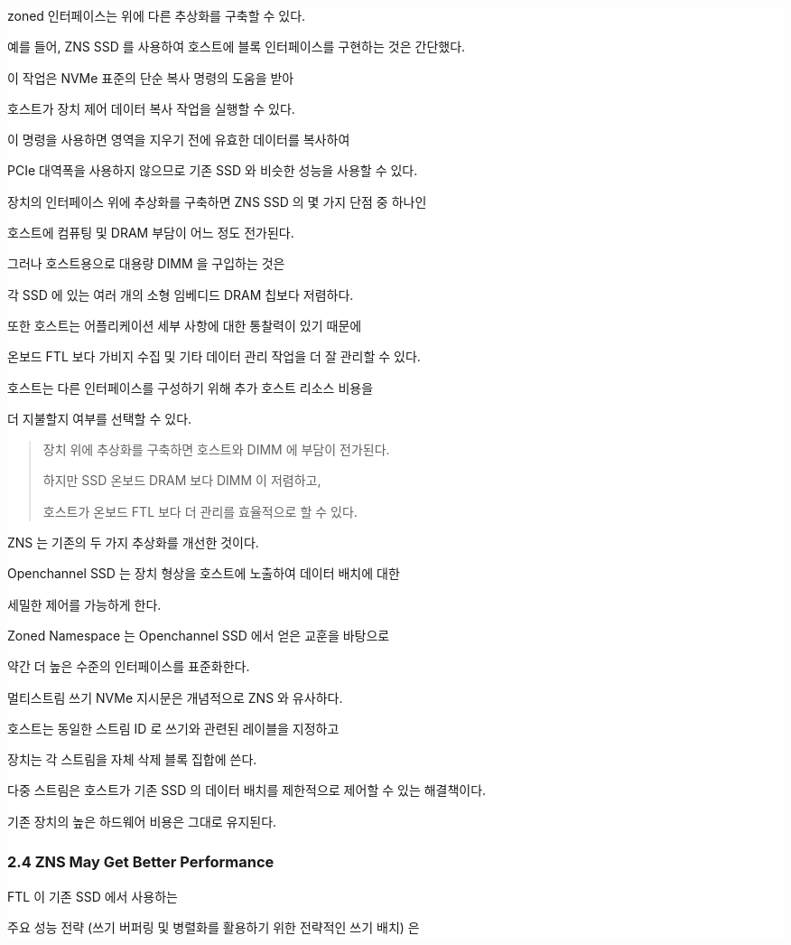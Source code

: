 zoned 인터페이스는 위에 다른 추상화를 구축할 수 있다.

예를 들어, ZNS SSD 를 사용하여 호스트에 블록 인터페이스를 구현하는 것은 간단했다.

이 작업은 NVMe 표준의 단순 복사 명령의 도움을 받아

호스트가 장치 제어 데이터 복사 작업을 실행할 수 있다.

이 명령을 사용하면 영역을 지우기 전에 유효한 데이터를 복사하여

PCIe 대역폭을 사용하지 않으므로 기존 SSD 와 비슷한 성능을 사용할 수 있다.

장치의 인터페이스 위에 추상화를 구축하면 ZNS SSD 의 몇 가지 단점 중 하나인

호스트에 컴퓨팅 및 DRAM 부담이 어느 정도 전가된다.

그러나 호스트용으로 대용량 DIMM 을 구입하는 것은

각 SSD 에 있는 여러 개의 소형 임베디드 DRAM 칩보다 저렴하다.

또한 호스트는 어플리케이션 세부 사항에 대한 통찰력이 있기 때문에

온보드 FTL 보다 가비지 수집 및 기타 데이터 관리 작업을 더 잘 관리할 수 있다.

호스트는 다른 인터페이스를 구성하기 위해 추가 호스트 리소스 비용을

더 지불할지 여부를 선택할 수 있다.

> 장치 위에 추상화를 구축하면 호스트와 DIMM 에 부담이 전가된다.
> 
> 
> 하지만 SSD 온보드 DRAM 보다 DIMM 이 저렴하고,
> 
> 호스트가 온보드 FTL 보다 더 관리를 효율적으로 할 수 있다.
> 

ZNS 는 기존의 두 가지 추상화를 개선한 것이다.

Openchannel SSD 는 장치 형상을 호스트에 노출하여 데이터 배치에 대한

세밀한 제어를 가능하게 한다.

Zoned Namespace 는 Openchannel SSD 에서 얻은 교훈을 바탕으로

약간 더 높은 수준의 인터페이스를 표준화한다.

멀티스트림 쓰기 NVMe 지시문은 개념적으로 ZNS 와 유사하다.

호스트는 동일한 스트림 ID 로 쓰기와 관련된 레이블을 지정하고

장치는 각 스트림을 자체 삭제 블록 집합에 쓴다.

다중 스트림은 호스트가 기존 SSD 의 데이터 배치를 제한적으로 제어할 수 있는 해결책이다.

기존 장치의 높은 하드웨어 비용은 그대로 유지된다.

### 2.4 ZNS May Get Better Performance <a id="ZNSMayGetBetterPerformance"></a>

FTL 이 기존 SSD 에서 사용하는

주요 성능 전략 (쓰기 버퍼링 및 병렬화를 활용하기 위한 전략적인 쓰기 배치) 은
